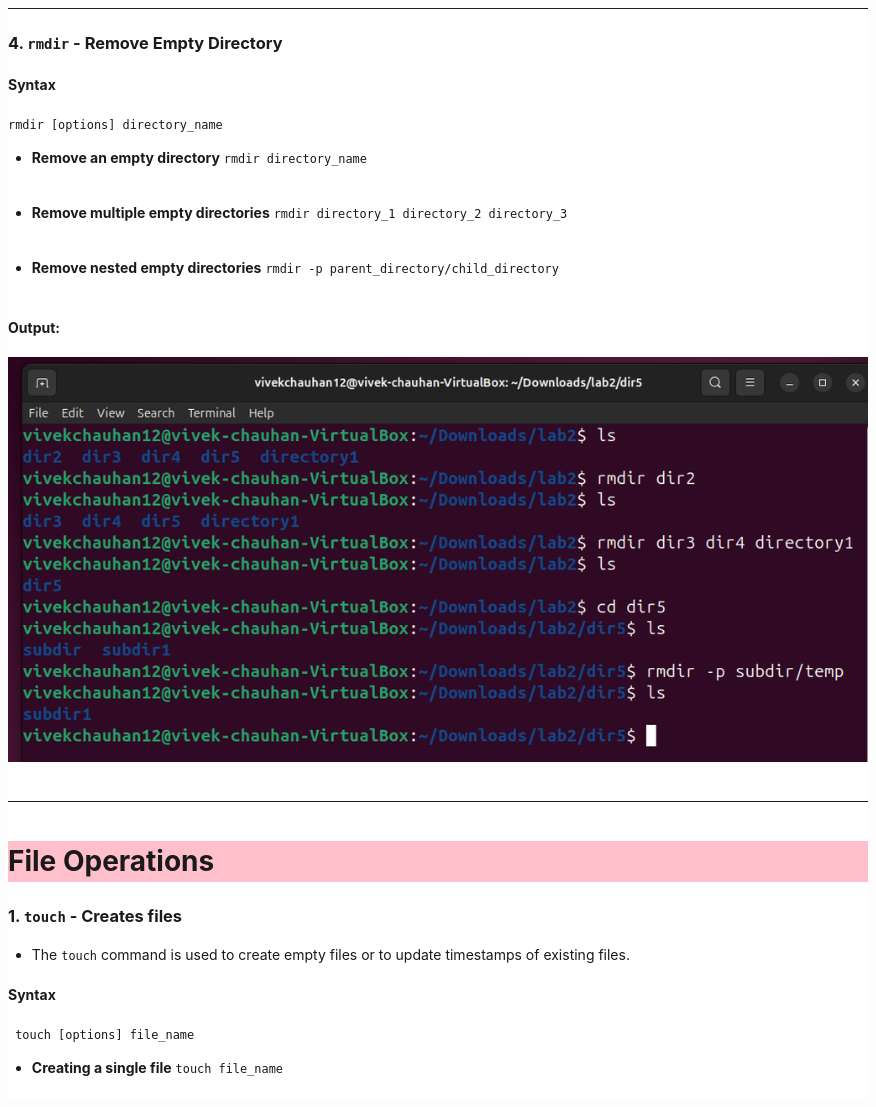 ---------------------------------------------------------------------------
### 4. `rmdir` - Remove Empty Directory
 #### Syntax
 ```
 rmdir [options] directory_name
 ```
- **Remove an empty directory**
   `rmdir directory_name`<br><br>

- **Remove multiple empty directories**
   `rmdir directory_1 directory_2 directory_3`<br><br>

- **Remove nested empty directories**
   `rmdir -p parent_directory/child_directory`<br><br>

 #### Output:
  ![output](images/212.png) <br><br>

---------------------------------------------------------------------------
##  <h1 style="background-color: pink;">File Operations</h1>

 ### 1. `touch` - Creates files
  -  The `touch` command is used to create empty files or to update timestamps of existing files. 
  #### Syntax
   ```
    touch [options] file_name

   ```
   - **Creating a single file**
      `touch file_name`<br><br>
